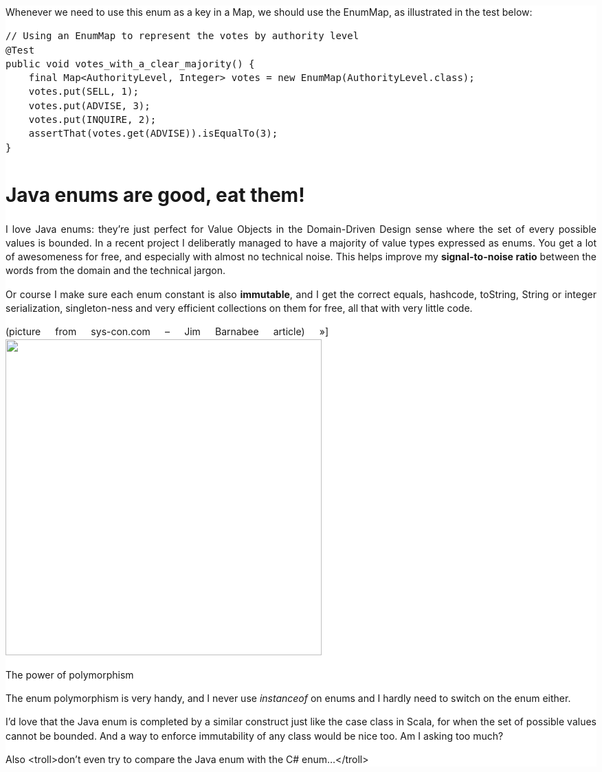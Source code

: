 <p style="text-align: justify;">Whenever we need to use this enum as a key in a Map, we should use the EnumMap, as illustrated in the test below:</p>

<pre>// Using an EnumMap to represent the votes by authority level
@Test
public void votes_with_a_clear_majority() {
    final Map&lt;AuthorityLevel, Integer&gt; votes = new EnumMap(AuthorityLevel.class);
    votes.put(SELL, 1);
    votes.put(ADVISE, 3);
    votes.put(INQUIRE, 2);
    assertThat(votes.get(ADVISE)).isEqualTo(3);
}</pre>

<h1 style="text-align: justify;">Java enums are good, eat them!</h1>

<p style="text-align: justify;">I love Java enums: they’re just perfect for Value Objects in the Domain-Driven Design sense where the set of every possible values is bounded. In a recent project I deliberatly managed to have a majority of value types expressed as enums. You get a lot of awesomeness for free, and especially with almost no technical noise. This helps improve my <strong>signal-to-noise ratio</strong> between the words from the domain and the technical jargon.</p>

<p style="text-align: justify;">Or course I make sure each enum constant is also <strong>immutable</strong>, and I get the correct equals, hashcode, toString, String or integer serialization, singleton-ness and very efficient collections on them for free, all that with very little code.</p>

<div id="attachment_3442" class="wp-caption alignnone" style="width: 470px; text-align: justify;">(picture from sys-con.com – Jim Barnabee article) »]<a href="http://cyrille.martraire.com/wp-content/uploads/2012/08/power_of_polymorphism.jpeg"><img class="size-full wp-image-3442 " title="power_of_polymorphism" src="http://cyrille.martraire.com/wp-content/uploads/2012/08/power_of_polymorphism.jpeg" alt="" width="460" height="460" /></a>
<p class="wp-caption-text">The power of polymorphism</p>

</div>

<p style="text-align: justify;">The enum polymorphism is very handy, and I never use <em>instanceof</em> on enums and I hardly need to switch on the enum either.</p>

<p style="text-align: justify;">I’d love that the Java enum is completed by a similar construct just like the case class in Scala, for when the set of possible values cannot be bounded. And a way to enforce immutability of any class would be nice too. Am I asking too much?</p>

<p style="text-align: justify;">Also &lt;troll&gt;don’t even try to compare the Java enum with the C# enum…&lt;/troll&gt;</p>
